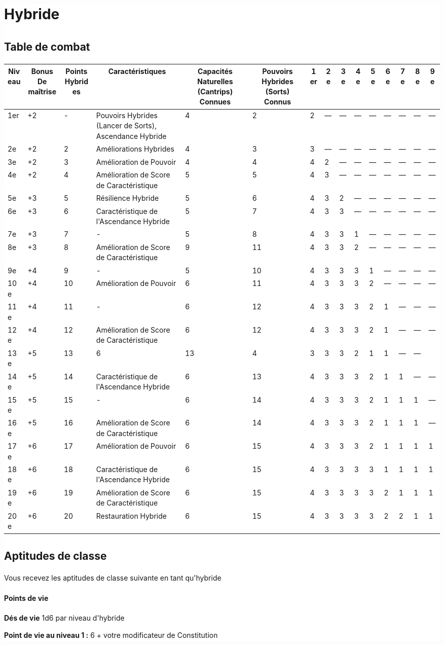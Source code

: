 # Hybride

## Table de combat

| Niveau | Bonus De maîtrise | Points Hybrides | Caractéristiques                                        | Capacités Naturelles (Cantrips) Connues | Pouvoirs Hybrides (Sorts) Connus | 1er | 2e  | 3e  | 4e  | 5e  | 6e  | 7e  | 8e  | 9e  |
| ------ | ----------------- | --------------- | ------------------------------------------------------- | --------------------------------------- | -------------------------------- | --- | --- | --- | --- | --- | --- | --- | --- | --- |
| 1er    | +2                | -               | Pouvoirs Hybrides (Lancer de Sorts), Ascendance Hybride | 4                                       | 2                                | 2   | —   | —   | —   | —   | —   | —   | —   | —   |
| 2e     | +2                | 2               | Améliorations Hybrides                                  | 4                                       | 3                                | 3   | —   | —   | —   | —   | —   | —   | —   | —   |
| 3e     | +2                | 3               | Amélioration de Pouvoir                                 | 4                                       | 4                                | 4   | 2   | —   | —   | —   | —   | —   | —   | —   |
| 4e     | +2                | 4               | Amélioration de Score de Caractéristique                | 5                                       | 5                                | 4   | 3   | —   | —   | —   | —   | —   | —   | —   |
| 5e     | +3                | 5               | Résilience Hybride                                      | 5                                       | 6                                | 4   | 3   | 2   | —   | —   | —   | —   | —   | —   |
| 6e     | +3                | 6               | Caractéristique de l'Ascendance Hybride                 | 5                                       | 7                                | 4   | 3   | 3   | —   | —   | —   | —   | —   | —   |
| 7e     | +3                | 7               | -                                                       | 5                                       | 8                                | 4   | 3   | 3   | 1   | —   | —   | —   | —   | —   |
| 8e     | +3                | 8               | Amélioration de Score de Caractéristique                | 9                                       | 11                               | 4   | 3   | 3   | 2   | —   | —   | —   | —   | —   |
| 9e     | +4                | 9               | -                                                       | 5                                       | 10                               | 4   | 3   | 3   | 3   | 1   | —   | —   | —   | —   |
| 10e    | +4                | 10              | Amélioration de Pouvoir                                 | 6                                       | 11                               | 4   | 3   | 3   | 3   | 2   | —   | —   | —   | —   |
| 11e    | +4                | 11              | -                                                       | 6                                       | 12                               | 4   | 3   | 3   | 3   | 2   | 1   | —   | —   | —   |
| 12e    | +4                | 12              | Amélioration de Score de Caractéristique                | 6                                       | 12                               | 4   | 3   | 3   | 3   | 2   | 1   | —   | —   | —   |
| 13e    | +5                | 13              | 6                                                       | 13                                      | 4                                | 3   | 3   | 3   | 2   | 1   | 1   | —   | —   |     |
| 14e    | +5                | 14              | Caractéristique de l'Ascendance Hybride                 | 6                                       | 13                               | 4   | 3   | 3   | 3   | 2   | 1   | 1   | —   | —   |
| 15e    | +5                | 15              | -                                                       | 6                                       | 14                               | 4   | 3   | 3   | 3   | 2   | 1   | 1   | 1   | —   |
| 16e    | +5                | 16              | Amélioration de Score de Caractéristique                | 6                                       | 14                               | 4   | 3   | 3   | 3   | 2   | 1   | 1   | 1   | —   |
| 17e    | +6                | 17              | Amélioration de Pouvoir                                 | 6                                       | 15                               | 4   | 3   | 3   | 3   | 2   | 1   | 1   | 1   | 1   |
| 18e    | +6                | 18              | Caractéristique de l'Ascendance Hybride                 | 6                                       | 15                               | 4   | 3   | 3   | 3   | 3   | 1   | 1   | 1   | 1   |
| 19e    | +6                | 19              | Amélioration de Score de Caractéristique                | 6                                       | 15                               | 4   | 3   | 3   | 3   | 3   | 2   | 1   | 1   | 1   |
| 20e    | +6                | 20              | Restauration Hybride                                    | 6                                       | 15                               | 4   | 3   | 3   | 3   | 3   | 2   | 2   | 1   | 1   |

## Aptitudes de classe

Vous recevez les aptitudes de classe suivante en tant qu'hybride

#### Points de vie

**Dés de vie** 1d6 par niveau d'hybride

**Point de vie au niveau 1 :** 6 + votre modificateur de Constitution
